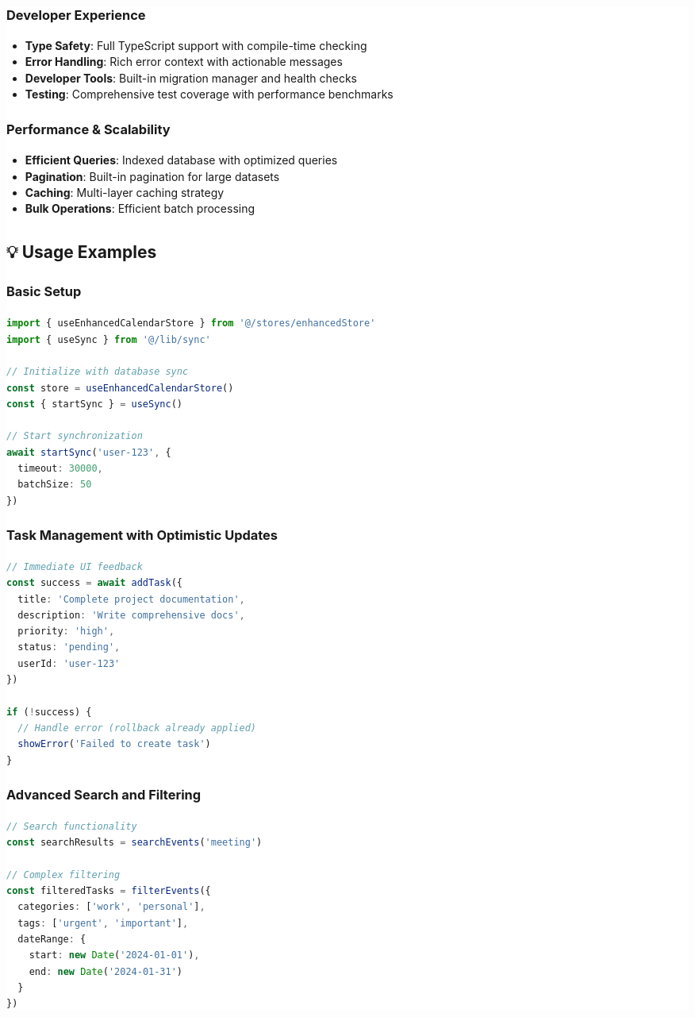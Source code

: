 ### Developer Experience
- **Type Safety**: Full TypeScript support with compile-time checking
- **Error Handling**: Rich error context with actionable messages
- **Developer Tools**: Built-in migration manager and health checks
- **Testing**: Comprehensive test coverage with performance benchmarks

### Performance & Scalability
- **Efficient Queries**: Indexed database with optimized queries
- **Pagination**: Built-in pagination for large datasets
- **Caching**: Multi-layer caching strategy
- **Bulk Operations**: Efficient batch processing

## 💡 Usage Examples

### Basic Setup
```typescript
import { useEnhancedCalendarStore } from '@/stores/enhancedStore'
import { useSync } from '@/lib/sync'

// Initialize with database sync
const store = useEnhancedCalendarStore()
const { startSync } = useSync()

// Start synchronization
await startSync('user-123', {
  timeout: 30000,
  batchSize: 50
})
```

### Task Management with Optimistic Updates
```typescript
// Immediate UI feedback
const success = await addTask({
  title: 'Complete project documentation',
  description: 'Write comprehensive docs',
  priority: 'high',
  status: 'pending',
  userId: 'user-123'
})

if (!success) {
  // Handle error (rollback already applied)
  showError('Failed to create task')
}
```

### Advanced Search and Filtering
```typescript
// Search functionality
const searchResults = searchEvents('meeting')

// Complex filtering
const filteredTasks = filterEvents({
  categories: ['work', 'personal'],
  tags: ['urgent', 'important'],
  dateRange: {
    start: new Date('2024-01-01'),
    end: new Date('2024-01-31')
  }
})
```
